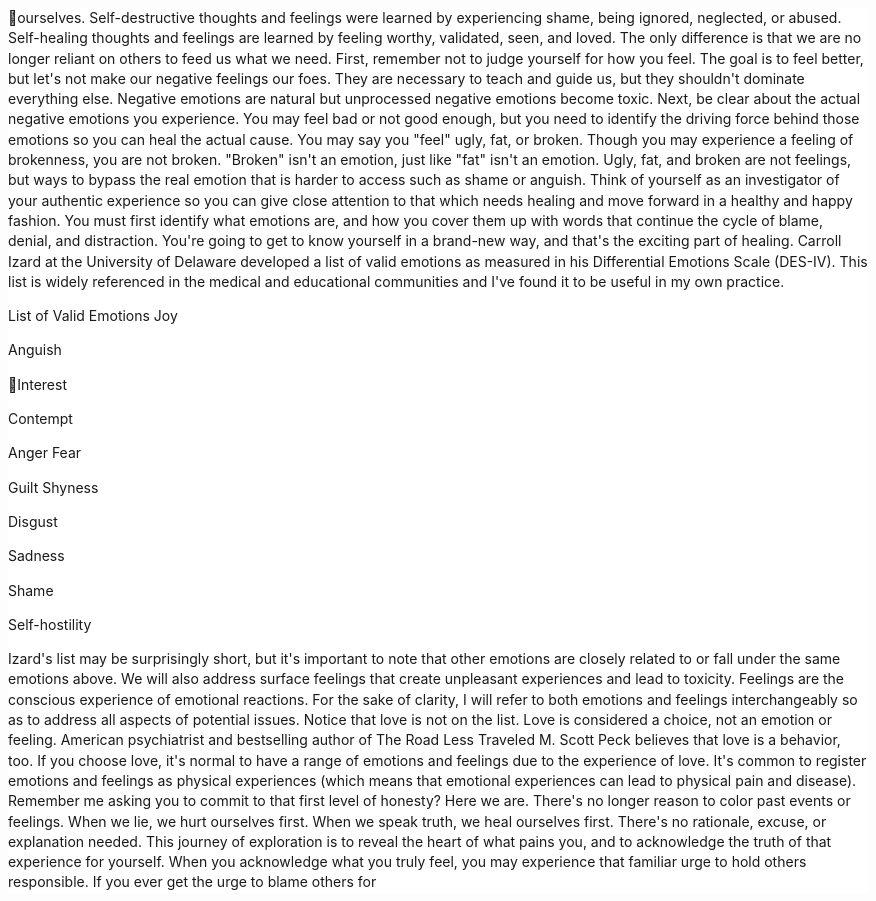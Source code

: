 ourselves. Self-destructive thoughts and feelings were learned by
experiencing shame, being ignored, neglected, or abused. Self-healing
thoughts and feelings are learned by feeling worthy, validated, seen,
and loved. The only difference is that we are no longer reliant on
others to feed us what we need. First, remember not to judge yourself
for how you feel. The goal is to feel better, but let's not make our
negative feelings our foes. They are necessary to teach and guide us,
but they shouldn't dominate everything else. Negative emotions are
natural but unprocessed negative emotions become toxic. Next, be clear
about the actual negative emotions you experience. You may feel bad or
not good enough, but you need to identify the driving force behind those
emotions so you can heal the actual cause. You may say you "feel" ugly,
fat, or broken. Though you may experience a feeling of brokenness, you
are not broken. "Broken" isn't an emotion, just like "fat" isn't an
emotion. Ugly, fat, and broken are not feelings, but ways to bypass the
real emotion that is harder to access such as shame or anguish. Think of
yourself as an investigator of your authentic experience so you can give
close attention to that which needs healing and move forward in a
healthy and happy fashion. You must first identify what emotions are,
and how you cover them up with words that continue the cycle of blame,
denial, and distraction. You're going to get to know yourself in a
brand-new way, and that's the exciting part of healing. Carroll Izard at
the University of Delaware developed a list of valid emotions as
measured in his Differential Emotions Scale (DES-IV). This list is
widely referenced in the medical and educational communities and I've
found it to be useful in my own practice.

List of Valid Emotions Joy

Anguish

Interest

Contempt

Anger Fear

Guilt Shyness

Disgust

Sadness

Shame

Self-hostility

Izard's list may be surprisingly short, but it's important to note that
other emotions are closely related to or fall under the same emotions
above. We will also address surface feelings that create unpleasant
experiences and lead to toxicity. Feelings are the conscious experience
of emotional reactions. For the sake of clarity, I will refer to both
emotions and feelings interchangeably so as to address all aspects of
potential issues. Notice that love is not on the list. Love is
considered a choice, not an emotion or feeling. American psychiatrist
and bestselling author of The Road Less Traveled M. Scott Peck believes
that love is a behavior, too. If you choose love, it's normal to have a
range of emotions and feelings due to the experience of love. It's
common to register emotions and feelings as physical experiences (which
means that emotional experiences can lead to physical pain and disease).
Remember me asking you to commit to that first level of honesty? Here we
are. There's no longer reason to color past events or feelings. When we
lie, we hurt ourselves first. When we speak truth, we heal ourselves
first. There's no rationale, excuse, or explanation needed. This journey
of exploration is to reveal the heart of what pains you, and to
acknowledge the truth of that experience for yourself. When you
acknowledge what you truly feel, you may experience that familiar urge
to hold others responsible. If you ever get the urge to blame others for